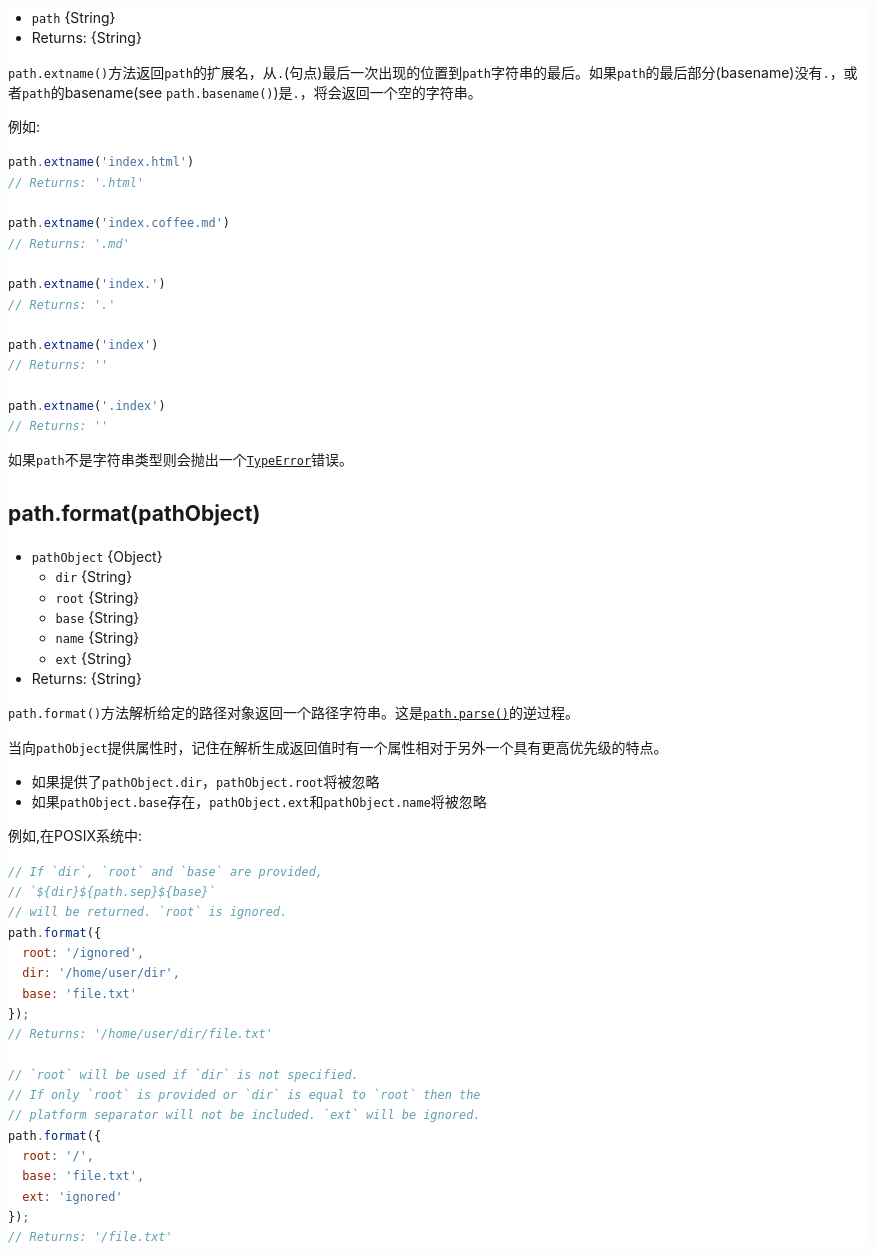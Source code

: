 
* `path` {String}
* Returns: {String}

`path.extname()`方法返回`path`的扩展名，从`.`(句点)最后一次出现的位置到`path`字符串的最后。如果`path`的最后部分(basename)没有`.`，或者`path`的basename(see `path.basename()`)是`.`，将会返回一个空的字符串。

例如:

```js
path.extname('index.html')
// Returns: '.html'

path.extname('index.coffee.md')
// Returns: '.md'

path.extname('index.')
// Returns: '.'

path.extname('index')
// Returns: ''

path.extname('.index')
// Returns: ''
```

如果`path`不是字符串类型则会抛出一个[`TypeError`][]错误。

## path.format(pathObject)


* `pathObject` {Object}
  * `dir` {String}
  * `root` {String}
  * `base` {String}
  * `name` {String}
  * `ext` {String}
* Returns: {String}

`path.format()`方法解析给定的路径对象返回一个路径字符串。这是[`path.parse()`][]的逆过程。

当向`pathObject`提供属性时，记住在解析生成返回值时有一个属性相对于另外一个具有更高优先级的特点。

* 如果提供了`pathObject.dir`，`pathObject.root`将被忽略
* 如果`pathObject.base`存在，`pathObject.ext`和`pathObject.name`将被忽略

例如,在POSIX系统中:

```js
// If `dir`, `root` and `base` are provided,
// `${dir}${path.sep}${base}`
// will be returned. `root` is ignored.
path.format({
  root: '/ignored',
  dir: '/home/user/dir',
  base: 'file.txt'
});
// Returns: '/home/user/dir/file.txt'

// `root` will be used if `dir` is not specified.
// If only `root` is provided or `dir` is equal to `root` then the
// platform separator will not be included. `ext` will be ignored.
path.format({
  root: '/',
  base: 'file.txt',
  ext: 'ignored'
});
// Returns: '/file.txt'

```

[`path.posix`]: #path_path_posix
[`path.win32`]: #path_path_win32
[`path.parse()`]: #path_path_parse_path
[`TypeError`]: errors.html#errors_class_typeerror